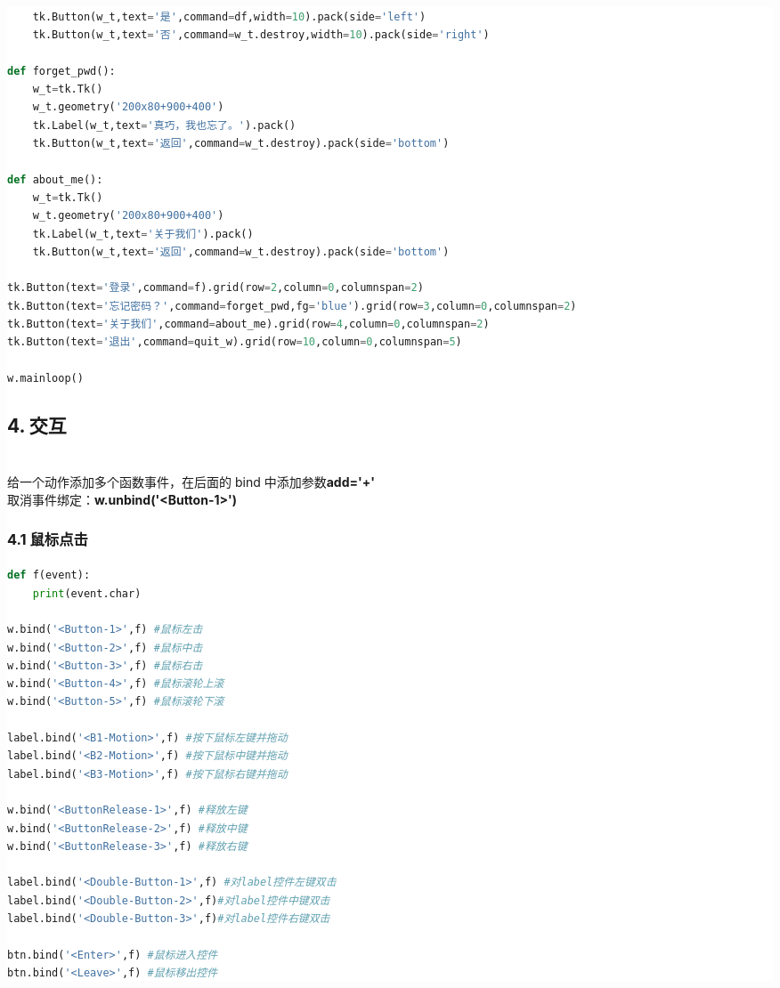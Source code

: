 ```python
    tk.Button(w_t,text='是',command=df,width=10).pack(side='left')
    tk.Button(w_t,text='否',command=w_t.destroy,width=10).pack(side='right')

def forget_pwd():
    w_t=tk.Tk()
    w_t.geometry('200x80+900+400')
    tk.Label(w_t,text='真巧，我也忘了。').pack()
    tk.Button(w_t,text='返回',command=w_t.destroy).pack(side='bottom')

def about_me():
    w_t=tk.Tk()
    w_t.geometry('200x80+900+400')
    tk.Label(w_t,text='关于我们').pack()
    tk.Button(w_t,text='返回',command=w_t.destroy).pack(side='bottom')

tk.Button(text='登录',command=f).grid(row=2,column=0,columnspan=2)
tk.Button(text='忘记密码？',command=forget_pwd,fg='blue').grid(row=3,column=0,columnspan=2)
tk.Button(text='关于我们',command=about_me).grid(row=4,column=0,columnspan=2)
tk.Button(text='退出',command=quit_w).grid(row=10,column=0,columnspan=5)

w.mainloop()
```

## 4. 交互

<br/>给一个动作添加多个函数事件，在后面的 bind 中添加参数<b>add='+'</b>
<br/>取消事件绑定：<b>w.unbind('\<Button-1>')</b>

### 4.1 鼠标点击

```python
def f(event):
    print(event.char)

w.bind('<Button-1>',f) #鼠标左击
w.bind('<Button-2>',f) #鼠标中击
w.bind('<Button-3>',f) #鼠标右击
w.bind('<Button-4>',f) #鼠标滚轮上滚
w.bind('<Button-5>',f) #鼠标滚轮下滚

label.bind('<B1-Motion>',f) #按下鼠标左键并拖动
label.bind('<B2-Motion>',f) #按下鼠标中键并拖动
label.bind('<B3-Motion>',f) #按下鼠标右键并拖动

w.bind('<ButtonRelease-1>',f) #释放左键
w.bind('<ButtonRelease-2>',f) #释放中键
w.bind('<ButtonRelease-3>',f) #释放右键

label.bind('<Double-Button-1>',f) #对label控件左键双击
label.bind('<Double-Button-2>',f)#对label控件中键双击
label.bind('<Double-Button-3>',f)#对label控件右键双击

btn.bind('<Enter>',f) #鼠标进入控件
btn.bind('<Leave>',f) #鼠标移出控件
```
